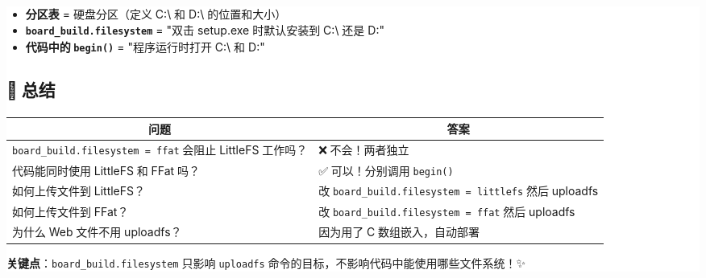 - **分区表** = 硬盘分区（定义 C:\ 和 D:\ 的位置和大小）
- **`board_build.filesystem`** = "双击 setup.exe 时默认安装到 C:\ 还是 D:\"
- **代码中的 `begin()`** = "程序运行时打开 C:\ 和 D:\"

## 📝 总结

| 问题 | 答案 |
|------|------|
| `board_build.filesystem = ffat` 会阻止 LittleFS 工作吗？ | ❌ 不会！两者独立 |
| 代码能同时使用 LittleFS 和 FFat 吗？ | ✅ 可以！分别调用 `begin()` |
| 如何上传文件到 LittleFS？ | 改 `board_build.filesystem = littlefs` 然后 uploadfs |
| 如何上传文件到 FFat？ | 改 `board_build.filesystem = ffat` 然后 uploadfs |
| 为什么 Web 文件不用 uploadfs？ | 因为用了 C 数组嵌入，自动部署 |

**关键点**：`board_build.filesystem` 只影响 `uploadfs` 命令的目标，不影响代码中能使用哪些文件系统！✨